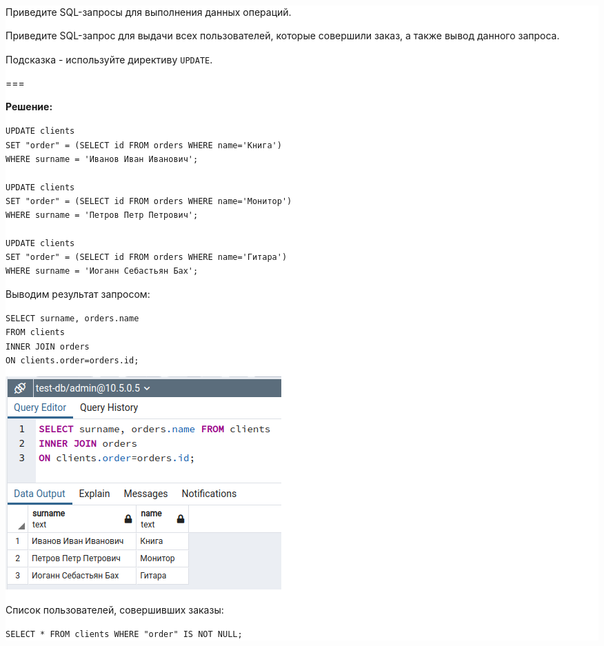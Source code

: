 Приведите SQL-запросы для выполнения данных операций.

Приведите SQL-запрос для выдачи всех пользователей, которые совершили заказ, а также вывод данного запроса.
 
Подсказка - используйте директиву `UPDATE`.

===

**Решение:**

````
UPDATE clients
SET "order" = (SELECT id FROM orders WHERE name='Книга')
WHERE surname = 'Иванов Иван Иванович';

UPDATE clients
SET "order" = (SELECT id FROM orders WHERE name='Монитор')
WHERE surname = 'Петров Петр Петрович';

UPDATE clients
SET "order" = (SELECT id FROM orders WHERE name='Гитара')
WHERE surname = 'Иоганн Себастьян Бах';
````

Выводим результат запросом:
````
SELECT surname, orders.name
FROM clients
INNER JOIN orders
ON clients.order=orders.id;
````

![](clients_and_orders.png)


Список пользователей, совершивших заказы:

````
SELECT * FROM clients WHERE "order" IS NOT NULL;
````
